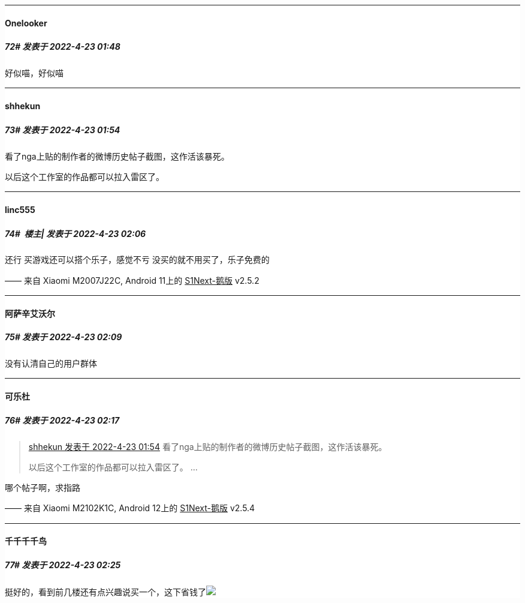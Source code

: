 

*****

####  Onelooker  
##### 72#       发表于 2022-4-23 01:48

好似喵，好似喵



*****

####  shhekun  
##### 73#       发表于 2022-4-23 01:54

看了nga上贴的制作者的微博历史帖子截图，这作活该暴死。

以后这个工作室的作品都可以拉入雷区了。

*****

####  linc555  
##### 74#         楼主| 发表于 2022-4-23 02:06

还行 买游戏还可以搭个乐子，感觉不亏
没买的就不用买了，乐子免费的

—— 来自 Xiaomi M2007J22C, Android 11上的 [S1Next-鹅版](https://github.com/ykrank/S1-Next/releases) v2.5.2

*****

####  阿萨辛艾沃尔  
##### 75#       发表于 2022-4-23 02:09

没有认清自己的用户群体

*****

####  可乐杜  
##### 76#       发表于 2022-4-23 02:17

<blockquote><a href="httphttps://bbs.saraba1st.com/2b/forum.php?mod=redirect&amp;goto=findpost&amp;pid=55550841&amp;ptid=2065580" target="_blank">shhekun 发表于 2022-4-23 01:54</a>
看了nga上贴的制作者的微博历史帖子截图，这作活该暴死。

以后这个工作室的作品都可以拉入雷区了。 ...</blockquote>
哪个帖子啊，求指路

—— 来自 Xiaomi M2102K1C, Android 12上的 [S1Next-鹅版](https://github.com/ykrank/S1-Next/releases) v2.5.4

*****

####  千千千千鸟  
##### 77#       发表于 2022-4-23 02:25

挺好的，看到前几楼还有点兴趣说买一个，这下省钱了<img src="https://static.saraba1st.com/image/smiley/face2017/066.png" referrerpolicy="no-referrer">
